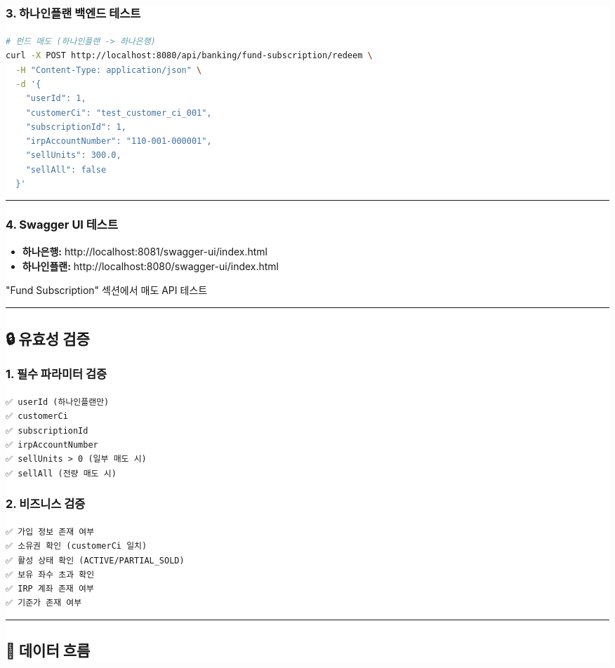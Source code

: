 
### 3. 하나인플랜 백엔드 테스트

```bash
# 펀드 매도 (하나인플랜 -> 하나은행)
curl -X POST http://localhost:8080/api/banking/fund-subscription/redeem \
  -H "Content-Type: application/json" \
  -d '{
    "userId": 1,
    "customerCi": "test_customer_ci_001",
    "subscriptionId": 1,
    "irpAccountNumber": "110-001-000001",
    "sellUnits": 300.0,
    "sellAll": false
  }'
```

---

### 4. Swagger UI 테스트

- **하나은행:** http://localhost:8081/swagger-ui/index.html
- **하나인플랜:** http://localhost:8080/swagger-ui/index.html

"Fund Subscription" 섹션에서 매도 API 테스트

---

## 🔒 유효성 검증

### 1. 필수 파라미터 검증
```
✅ userId (하나인플랜만)
✅ customerCi
✅ subscriptionId
✅ irpAccountNumber
✅ sellUnits > 0 (일부 매도 시)
✅ sellAll (전량 매도 시)
```

### 2. 비즈니스 검증
```
✅ 가입 정보 존재 여부
✅ 소유권 확인 (customerCi 일치)
✅ 활성 상태 확인 (ACTIVE/PARTIAL_SOLD)
✅ 보유 좌수 초과 확인
✅ IRP 계좌 존재 여부
✅ 기준가 존재 여부
```

---

## 🔄 데이터 흐름

